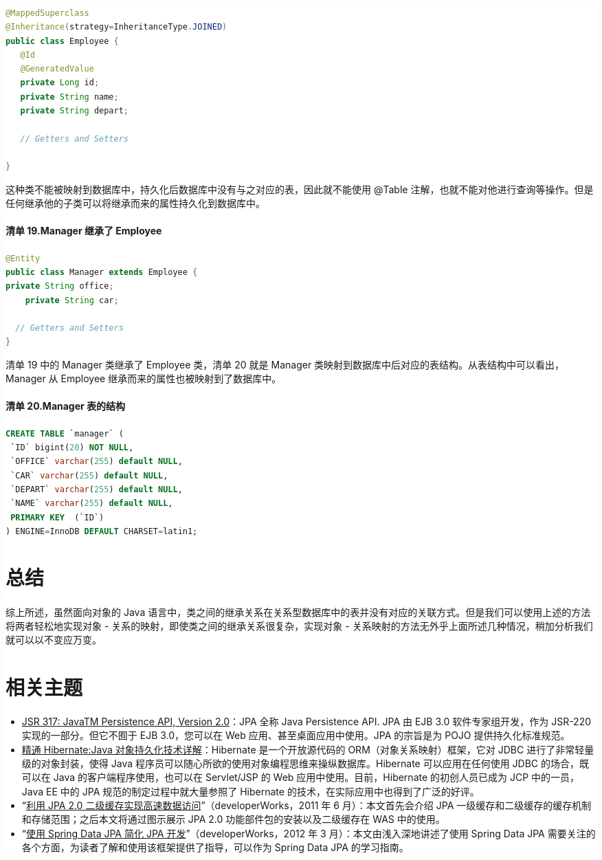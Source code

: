 ```java
@MappedSuperclass 
@Inheritance(strategy=InheritanceType.JOINED) 
public class Employee { 
   @Id 
   @GeneratedValue 
   private Long id; 
   private String name; 
   private String depart; 
 
   // Getters and Setters 
 
}
```

这种类不能被映射到数据库中，持久化后数据库中没有与之对应的表，因此就不能使用 @Table 注解，也就不能对他进行查询等操作。但是任何继承他的子类可以将继承而来的属性持久化到数据库中。

#### 清单 19.Manager 继承了 Employee

```java
@Entity 
public class Manager extends Employee { 
private String office; 
    private String car; 
 
  // Getters and Setters 
}
```

清单 19 中的 Manager 类继承了 Employee 类，清单 20 就是 Manager 类映射到数据库中后对应的表结构。从表结构中可以看出，Manager 从 Employee 继承而来的属性也被映射到了数据库中。

#### 清单 20.Manager 表的结构

```sql
CREATE TABLE `manager` ( 
 `ID` bigint(20) NOT NULL, 
 `OFFICE` varchar(255) default NULL, 
 `CAR` varchar(255) default NULL, 
 `DEPART` varchar(255) default NULL, 
 `NAME` varchar(255) default NULL, 
 PRIMARY KEY  (`ID`) 
) ENGINE=InnoDB DEFAULT CHARSET=latin1;
```

# 总结

综上所述，虽然面向对象的 Java 语言中，类之间的继承关系在关系型数据库中的表并没有对应的关联方式。但是我们可以使用上述的方法将两者轻松地实现对象 - 关系的映射，即使类之间的继承关系很复杂，实现对象 - 关系映射的方法无外乎上面所述几种情况，稍加分析我们就可以以不变应万变。

# 相关主题

- [JSR 317: JavaTM Persistence API, Version 2.0](http://jcp.org/aboutJava/communityprocess/final/jsr317/index.html)：JPA 全称 Java Persistence API. JPA 由 EJB 3.0 软件专家组开发，作为 JSR-220 实现的一部分。但它不囿于 EJB 3.0，您可以在 Web 应用、甚至桌面应用中使用。JPA 的宗旨是为 POJO 提供持久化标准规范。
- [精通 Hibernate:Java 对象持久化技术详解](http://www.amazon.cn/精通Hibernate-Java对象持久化技术详解-孙卫琴/dp/B0033PSPDS/ref=sr_1_1?ie=UTF8&qid=1336620989&sr=8-1)：Hibernate 是一个开放源代码的 ORM（对象关系映射）框架，它对 JDBC 进行了非常轻量级的对象封装，使得 Java 程序员可以随心所欲的使用对象编程思维来操纵数据库。Hibernate 可以应用在任何使用 JDBC 的场合，既可以在 Java 的客户端程序使用，也可以在 Servlet/JSP 的 Web 应用中使用。目前，Hibernate 的初创人员已成为 JCP 中的一员，Java EE 中的 JPA 规范的制定过程中就大量参照了 Hibernate 的技术，在实际应用中也得到了广泛的好评。
- “[利用 JPA 2.0 二级缓存实现高速数据访问](http://www.ibm.com/developerworks/cn/websphere/library/techarticles/1106_zhangt_openjpa/1106_zhangt_openjpa.html)”（developerWorks，2011 年 6 月）：本文首先会介绍 JPA 一级缓存和二级缓存的缓存机制和存储范围；之后本文将通过图示展示 JPA 2.0 功能部件包的安装以及二级缓存在 WAS 中的使用。
- “[使用 Spring Data JPA 简化 JPA 开发](http://www.ibm.com/developerworks/cn/opensource/os-cn-spring-jpa/)”（developerWorks，2012 年 3 月）：本文由浅入深地讲述了使用 Spring Data JPA 需要关注的各个方面，为读者了解和使用该框架提供了指导，可以作为 Spring Data JPA 的学习指南。